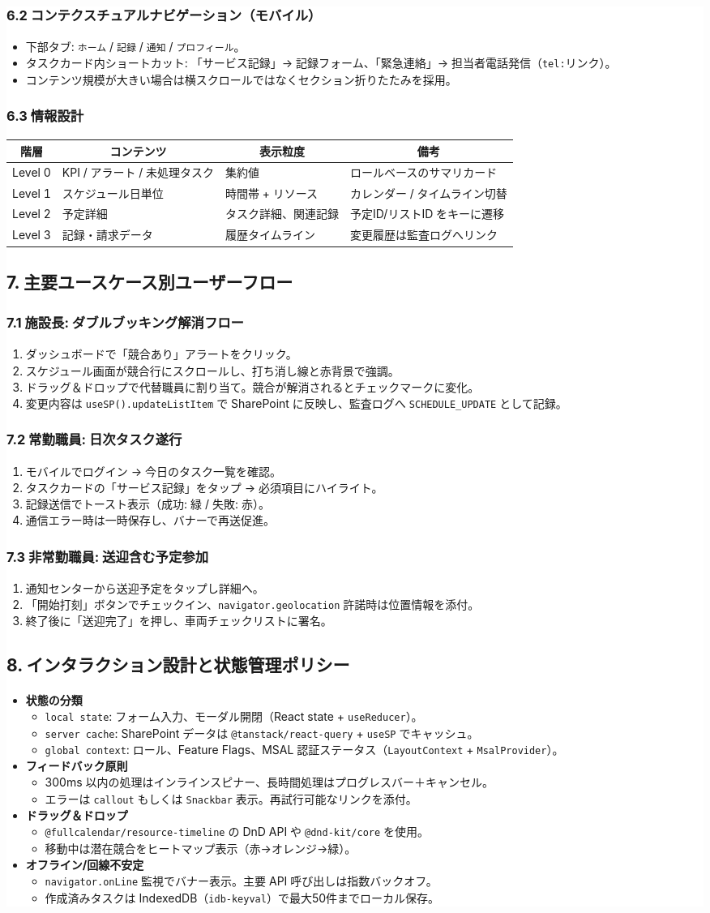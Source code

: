 ### 6.2 コンテクスチュアルナビゲーション（モバイル）
- 下部タブ: `ホーム` / `記録` / `通知` / `プロフィール`。
- タスクカード内ショートカット: 「サービス記録」→ 記録フォーム、「緊急連絡」→ 担当者電話発信（`tel:`リンク）。
- コンテンツ規模が大きい場合は横スクロールではなくセクション折りたたみを採用。

### 6.3 情報設計
| 階層 | コンテンツ | 表示粒度 | 備考 |
|------|------------|----------|------|
| Level 0 | KPI / アラート / 未処理タスク | 集約値 | ロールベースのサマリカード |
| Level 1 | スケジュール日単位 | 時間帯 + リソース | カレンダー / タイムライン切替 |
| Level 2 | 予定詳細 | タスク詳細、関連記録 | 予定ID/リストID をキーに遷移 |
| Level 3 | 記録・請求データ | 履歴タイムライン | 変更履歴は監査ログへリンク |

<a id="section-user-flows"></a>
## 7. 主要ユースケース別ユーザーフロー

### 7.1 施設長: ダブルブッキング解消フロー
1. ダッシュボードで「競合あり」アラートをクリック。
2. スケジュール画面が競合行にスクロールし、打ち消し線と赤背景で強調。
3. ドラッグ＆ドロップで代替職員に割り当て。競合が解消されるとチェックマークに変化。
4. 変更内容は `useSP().updateListItem` で SharePoint に反映し、監査ログへ `SCHEDULE_UPDATE` として記録。

### 7.2 常勤職員: 日次タスク遂行
1. モバイルでログイン → 今日のタスク一覧を確認。
2. タスクカードの「サービス記録」をタップ → 必須項目にハイライト。
3. 記録送信でトースト表示（成功: 緑 / 失敗: 赤）。
4. 通信エラー時は一時保存し、バナーで再送促進。

### 7.3 非常勤職員: 送迎含む予定参加
1. 通知センターから送迎予定をタップし詳細へ。
2. 「開始打刻」ボタンでチェックイン、`navigator.geolocation` 許諾時は位置情報を添付。
3. 終了後に「送迎完了」を押し、車両チェックリストに署名。

<a id="section-interaction"></a>
## 8. インタラクション設計と状態管理ポリシー

- **状態の分類**
  - `local state`: フォーム入力、モーダル開閉（React state + `useReducer`）。
  - `server cache`: SharePoint データは `@tanstack/react-query` + `useSP` でキャッシュ。
  - `global context`: ロール、Feature Flags、MSAL 認証ステータス（`LayoutContext` + `MsalProvider`）。
- **フィードバック原則**
  - 300ms 以内の処理はインラインスピナー、長時間処理はプログレスバー＋キャンセル。
  - エラーは `callout` もしくは `Snackbar` 表示。再試行可能なリンクを添付。
- **ドラッグ＆ドロップ**
  - `@fullcalendar/resource-timeline` の DnD API や `@dnd-kit/core` を使用。
  - 移動中は潜在競合をヒートマップ表示（赤→オレンジ→緑）。
- **オフライン/回線不安定**
  - `navigator.onLine` 監視でバナー表示。主要 API 呼び出しは指数バックオフ。
  - 作成済みタスクは IndexedDB（`idb-keyval`）で最大50件までローカル保存。
